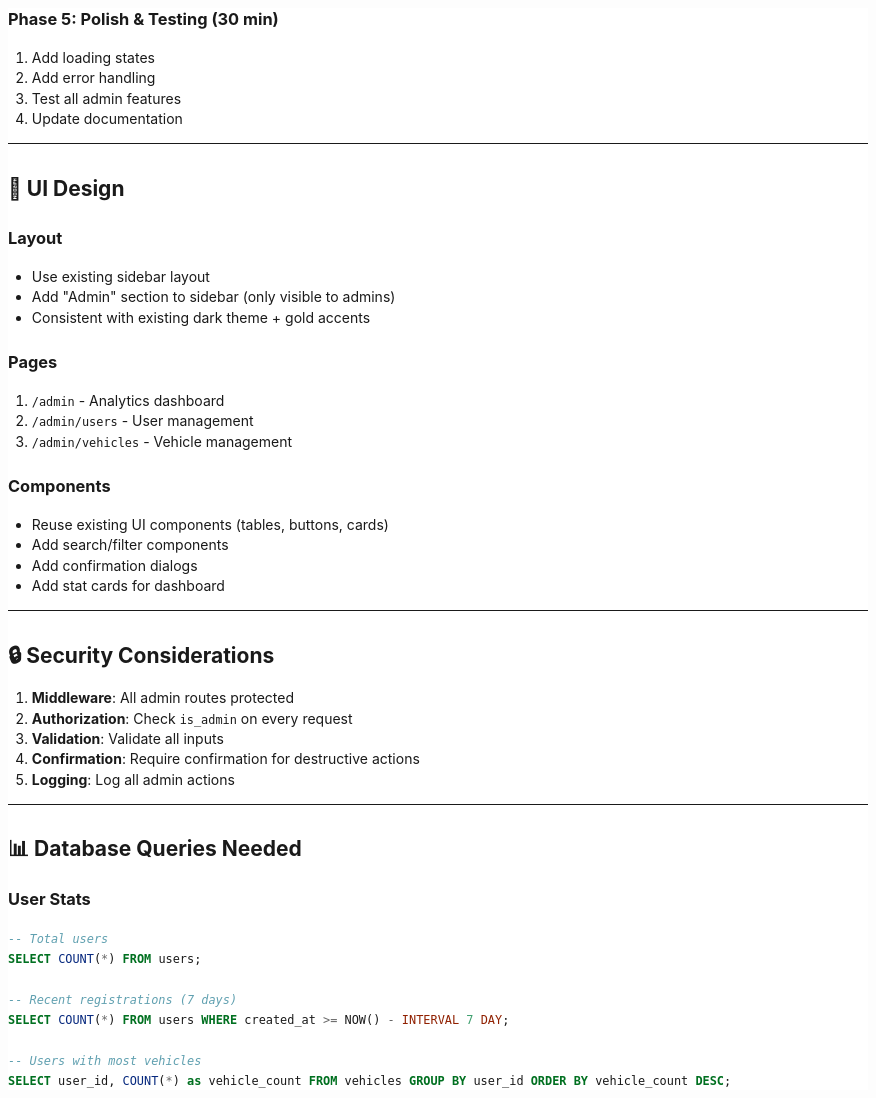 ### Phase 5: Polish & Testing (30 min)
1. Add loading states
2. Add error handling
3. Test all admin features
4. Update documentation

---

## 🎨 UI Design

### Layout
- Use existing sidebar layout
- Add "Admin" section to sidebar (only visible to admins)
- Consistent with existing dark theme + gold accents

### Pages
1. `/admin` - Analytics dashboard
2. `/admin/users` - User management
3. `/admin/vehicles` - Vehicle management

### Components
- Reuse existing UI components (tables, buttons, cards)
- Add search/filter components
- Add confirmation dialogs
- Add stat cards for dashboard

---

## 🔒 Security Considerations

1. **Middleware**: All admin routes protected
2. **Authorization**: Check `is_admin` on every request
3. **Validation**: Validate all inputs
4. **Confirmation**: Require confirmation for destructive actions
5. **Logging**: Log all admin actions

---

## 📊 Database Queries Needed

### User Stats
```sql
-- Total users
SELECT COUNT(*) FROM users;

-- Recent registrations (7 days)
SELECT COUNT(*) FROM users WHERE created_at >= NOW() - INTERVAL 7 DAY;

-- Users with most vehicles
SELECT user_id, COUNT(*) as vehicle_count FROM vehicles GROUP BY user_id ORDER BY vehicle_count DESC;
```
